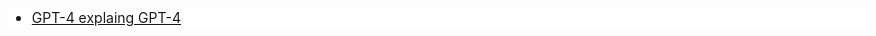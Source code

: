 - [GPT-4 explaing GPT-4](https://openaipublic.blob.core.windows.net/neuron-explainer/paper/index.html)
